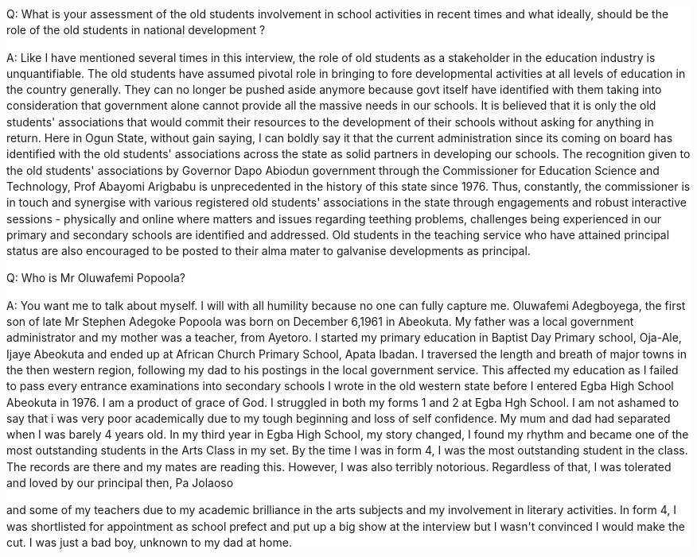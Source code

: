 
Q: What is your assessment of the old students  involvement in school activities  in recent times and what ideally, should be the role of the old students in national development  ?

 

A: Like I have mentioned several times in this interview, the role of old  students as a stakeholder in the education industry is unquantifiable. The old students  have assumed pivotal role in bringing to fore  developmental activities at  all levels of education in the country generally. They can no longer be pushed aside anymore because govt itself have identified with them taking into consideration that government alone cannot provide all the massive needs in our schools. It is believed that it is only the old students' associations that would commit their resources to the development of their schools without asking for anything in return. Here in Ogun State, without gain saying, I can  boldly say it that the current administration since its coming on board has identified with the old students' associations across the state as  solid partners in developing our schools. The  recognition given to the old students' associations by Governor  Dapo Abiodun government  through the  Commissioner for Education Science and Technology, Prof Abayomi Arigbabu is unprecedented in the history of this state since 1976. Thus, constantly, the commissioner is in touch and synergise with various registered old students' associations in the state through engagements and robust interactive sessions - physically and online where matters  and issues regarding teething problems, challenges being experienced in our primary and secondary schools are identified and addressed. Old  students in the  teaching service who have attained principal status are also encouraged to be posted to their alma mater to galvanise developments as principal. 



Q: Who is Mr Oluwafemi Popoola?



A: You want me to talk about myself. I will with all humility because no one can fully capture me. Oluwafemi Adegboyega, the first son of late Mr   Stephen Adegoke  Popoola was born on December 6,1961 in Abeokuta. My father was a  local government administrator and my mother was a teacher, from Ayetoro. I started my primary education in Baptist Day Primary school, Oja-Ale, Ijaye Abeokuta and ended up at African Church  Primary School, Apata Ibadan. I traversed the length and breath of major towns in the then western region, following my dad to his postings in the  local government service. This affected my education as I failed to pass every entrance examinations  into secondary schools I wrote in the old western state before I entered Egba High School Abeokuta in 1976. I am a product of grace of God. I struggled in both my forms 1 and 2 at Egba Hgh School. I am not ashamed to say that i was very poor academically due to my tough beginning and loss of self confidence. My mum and dad had separated when I was barely 4 years old. In my third year in Egba High School, my story changed, I found my rhythm and became one of the most outstanding students in the Arts Class in my set. By the time I was in form 4, I was the most outstanding student in the class. The records are there and my mates are reading this. However,  I was also terribly notorious. Regardless of that, I was tolerated and loved by our principal then, Pa Jolaoso

and  some of my teachers due to my academic brilliance in the arts subjects and my involvement in literary activities. In form 4, I was shortlisted for appointment as school prefect and put up a big show at the interview but I wasn't convinced I would make the cut. I was just a bad boy, unknown to my dad at home.
